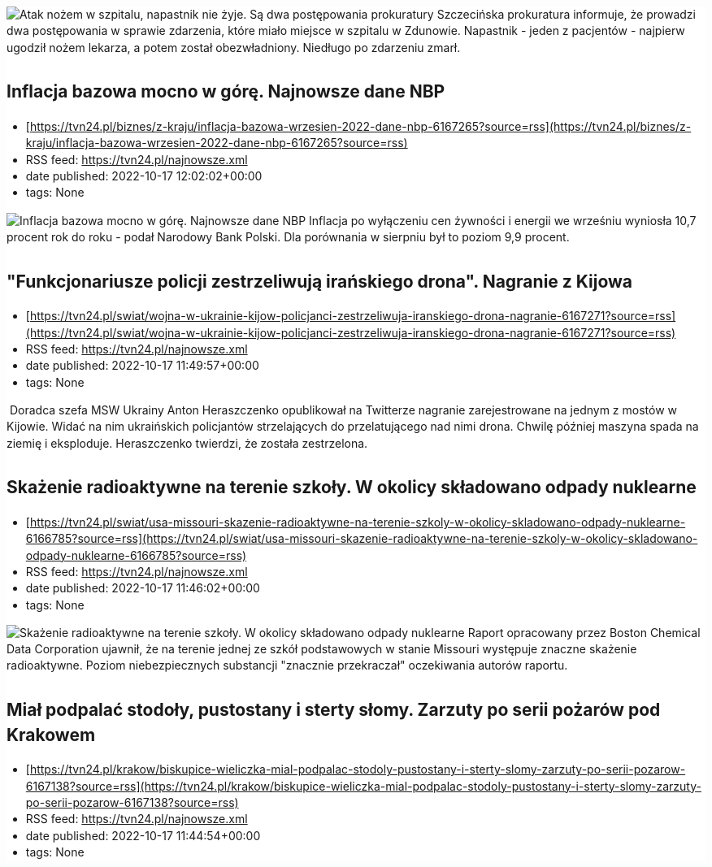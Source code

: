 <img alt="Atak nożem w szpitalu, napastnik nie żyje. Są dwa postępowania prokuratury" src="https://tvn24.pl/najnowsze/cdn-zdjecie-muvfjn-szpital-w-szczecin-zdunowie-6165963/alternates/LANDSCAPE_1280" />
    Szczecińska prokuratura informuje, że prowadzi dwa postępowania w sprawie zdarzenia, które miało miejsce w szpitalu w Zdunowie. Napastnik - jeden z pacjentów - najpierw ugodził nożem lekarza, a potem został obezwładniony. Niedługo po zdarzeniu zmarł.

## Inflacja bazowa mocno w górę. Najnowsze dane NBP
 - [https://tvn24.pl/biznes/z-kraju/inflacja-bazowa-wrzesien-2022-dane-nbp-6167265?source=rss](https://tvn24.pl/biznes/z-kraju/inflacja-bazowa-wrzesien-2022-dane-nbp-6167265?source=rss)
 - RSS feed: https://tvn24.pl/najnowsze.xml
 - date published: 2022-10-17 12:02:02+00:00
 - tags: None

<img alt="Inflacja bazowa mocno w górę. Najnowsze dane NBP" src="https://tvn24.pl/najnowsze/cdn-zdjecie-tgvmur-sklep-odziezowy-6069609/alternates/LANDSCAPE_1280" />
    Inflacja po wyłączeniu cen żywności i energii we wrześniu wyniosła 10,7 procent rok do roku - podał Narodowy Bank Polski. Dla porównania w sierpniu był to poziom 9,9 procent.

## "Funkcjonariusze policji zestrzeliwują irańskiego drona". Nagranie z Kijowa
 - [https://tvn24.pl/swiat/wojna-w-ukrainie-kijow-policjanci-zestrzeliwuja-iranskiego-drona-nagranie-6167271?source=rss](https://tvn24.pl/swiat/wojna-w-ukrainie-kijow-policjanci-zestrzeliwuja-iranskiego-drona-nagranie-6167271?source=rss)
 - RSS feed: https://tvn24.pl/najnowsze.xml
 - date published: 2022-10-17 11:49:57+00:00
 - tags: None

<img alt="" src="https://tvn24.pl/najnowsze/cdn-zdjecie-jpw7oy-ukraina-skl-6167318/alternates/LANDSCAPE_1280" />
    Doradca szefa MSW Ukrainy Anton Heraszczenko opublikował na Twitterze nagranie zarejestrowane na jednym z mostów w Kijowie. Widać na nim ukraińskich policjantów strzelających do przelatującego nad nimi drona. Chwilę później maszyna spada na ziemię i eksploduje. Heraszczenko twierdzi, że została zestrzelona.

## Skażenie radioaktywne na terenie szkoły. W okolicy składowano odpady nuklearne
 - [https://tvn24.pl/swiat/usa-missouri-skazenie-radioaktywne-na-terenie-szkoly-w-okolicy-skladowano-odpady-nuklearne-6166785?source=rss](https://tvn24.pl/swiat/usa-missouri-skazenie-radioaktywne-na-terenie-szkoly-w-okolicy-skladowano-odpady-nuklearne-6166785?source=rss)
 - RSS feed: https://tvn24.pl/najnowsze.xml
 - date published: 2022-10-17 11:46:02+00:00
 - tags: None

<img alt="Skażenie radioaktywne na terenie szkoły. W okolicy składowano odpady nuklearne" src="https://tvn24.pl/najnowsze/cdn-zdjecie-ynophr-radioaktywny-metal-na-skupie-zlomu-pod-wroclawiem-5605651/alternates/LANDSCAPE_1280" />
    Raport opracowany przez Boston Chemical Data Corporation ujawnił, że na terenie jednej ze szkół podstawowych w stanie Missouri występuje znaczne skażenie radioaktywne. Poziom niebezpiecznych substancji "znacznie przekraczał" oczekiwania autorów raportu.

## Miał podpalać stodoły, pustostany i sterty słomy. Zarzuty po serii pożarów pod Krakowem
 - [https://tvn24.pl/krakow/biskupice-wieliczka-mial-podpalac-stodoly-pustostany-i-sterty-slomy-zarzuty-po-serii-pozarow-6167138?source=rss](https://tvn24.pl/krakow/biskupice-wieliczka-mial-podpalac-stodoly-pustostany-i-sterty-slomy-zarzuty-po-serii-pozarow-6167138?source=rss)
 - RSS feed: https://tvn24.pl/najnowsze.xml
 - date published: 2022-10-17 11:44:54+00:00
 - tags: None
